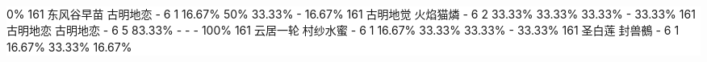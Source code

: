 <td>0%
</td></tr>
<tr>
<td>161</td>
<td>东风谷早苗</td>
<td>古明地恋</td>
<td>-</td>
<td>6</td>
<td>1</td>
<td>16.67%</td>
<td>50%</td>
<td>33.33%</td>
<td>-</td>
<td>16.67%
</td></tr>
<tr>
<td>161</td>
<td>古明地觉</td>
<td>火焰猫燐</td>
<td>-</td>
<td>6</td>
<td>2</td>
<td>33.33%</td>
<td>33.33%</td>
<td>33.33%</td>
<td>-</td>
<td>33.33%
</td></tr>
<tr>
<td>161</td>
<td>古明地恋</td>
<td>古明地恋</td>
<td>-</td>
<td>6</td>
<td>5</td>
<td>83.33%</td>
<td>-</td>
<td>-</td>
<td>-</td>
<td>100%
</td></tr>
<tr>
<td>161</td>
<td>云居一轮</td>
<td>村纱水蜜</td>
<td>-</td>
<td>6</td>
<td>1</td>
<td>16.67%</td>
<td>33.33%</td>
<td>33.33%</td>
<td>-</td>
<td>33.33%
</td></tr>
<tr>
<td>161</td>
<td>圣白莲</td>
<td>封兽鵺</td>
<td>-</td>
<td>6</td>
<td>1</td>
<td>16.67%</td>
<td>33.33%</td>
<td>16.67%</td>